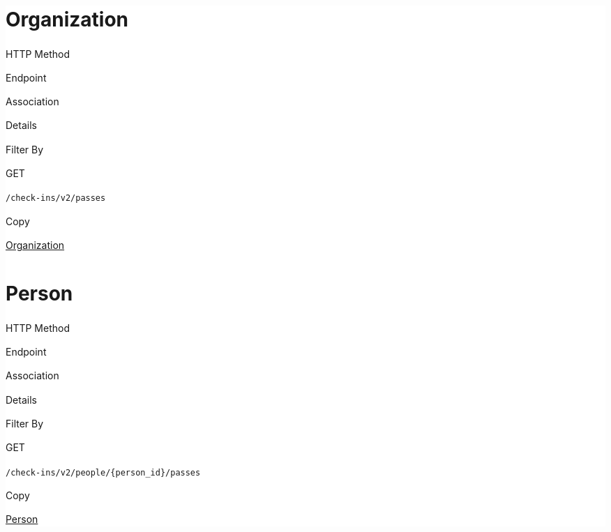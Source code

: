 # Organization

HTTP Method

Endpoint

Association

Details

Filter By

GET

`/check-ins/v2/passes`

Copy

[Organization](organization.md)

# Person

HTTP Method

Endpoint

Association

Details

Filter By

GET

`/check-ins/v2/people/{person_id}/passes`

Copy

[Person](person.md)